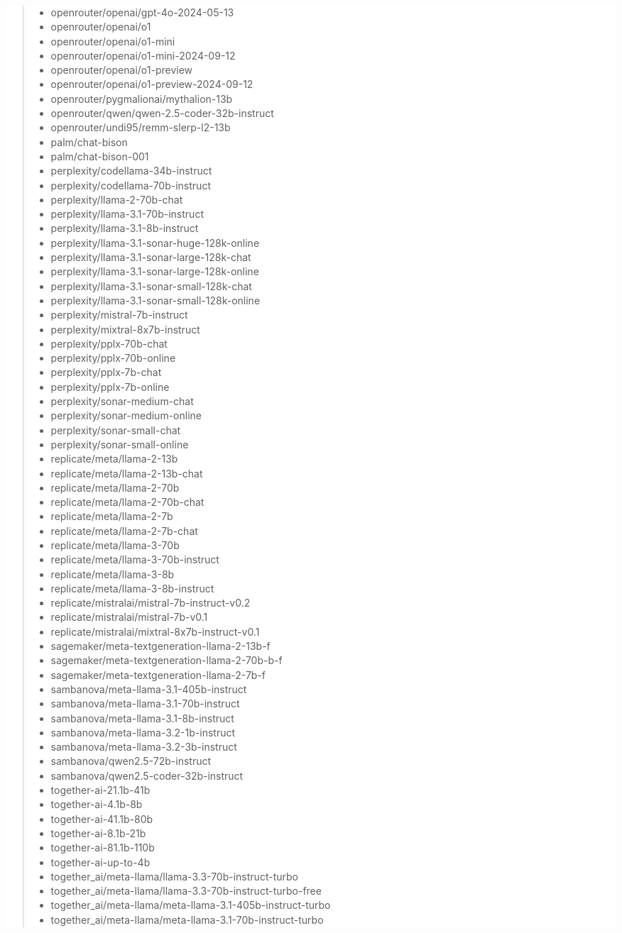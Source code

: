 > - openrouter/openai/gpt-4o-2024-05-13  
> - openrouter/openai/o1  
> - openrouter/openai/o1-mini  
> - openrouter/openai/o1-mini-2024-09-12  
> - openrouter/openai/o1-preview  
> - openrouter/openai/o1-preview-2024-09-12  
> - openrouter/pygmalionai/mythalion-13b  
> - openrouter/qwen/qwen-2.5-coder-32b-instruct  
> - openrouter/undi95/remm-slerp-l2-13b  
> - palm/chat-bison  
> - palm/chat-bison-001  
> - perplexity/codellama-34b-instruct  
> - perplexity/codellama-70b-instruct  
> - perplexity/llama-2-70b-chat  
> - perplexity/llama-3.1-70b-instruct  
> - perplexity/llama-3.1-8b-instruct  
> - perplexity/llama-3.1-sonar-huge-128k-online  
> - perplexity/llama-3.1-sonar-large-128k-chat  
> - perplexity/llama-3.1-sonar-large-128k-online  
> - perplexity/llama-3.1-sonar-small-128k-chat  
> - perplexity/llama-3.1-sonar-small-128k-online  
> - perplexity/mistral-7b-instruct  
> - perplexity/mixtral-8x7b-instruct  
> - perplexity/pplx-70b-chat  
> - perplexity/pplx-70b-online  
> - perplexity/pplx-7b-chat  
> - perplexity/pplx-7b-online  
> - perplexity/sonar-medium-chat  
> - perplexity/sonar-medium-online  
> - perplexity/sonar-small-chat  
> - perplexity/sonar-small-online  
> - replicate/meta/llama-2-13b  
> - replicate/meta/llama-2-13b-chat  
> - replicate/meta/llama-2-70b  
> - replicate/meta/llama-2-70b-chat  
> - replicate/meta/llama-2-7b  
> - replicate/meta/llama-2-7b-chat  
> - replicate/meta/llama-3-70b  
> - replicate/meta/llama-3-70b-instruct  
> - replicate/meta/llama-3-8b  
> - replicate/meta/llama-3-8b-instruct  
> - replicate/mistralai/mistral-7b-instruct-v0.2  
> - replicate/mistralai/mistral-7b-v0.1  
> - replicate/mistralai/mixtral-8x7b-instruct-v0.1  
> - sagemaker/meta-textgeneration-llama-2-13b-f  
> - sagemaker/meta-textgeneration-llama-2-70b-b-f  
> - sagemaker/meta-textgeneration-llama-2-7b-f  
> - sambanova/meta-llama-3.1-405b-instruct  
> - sambanova/meta-llama-3.1-70b-instruct  
> - sambanova/meta-llama-3.1-8b-instruct  
> - sambanova/meta-llama-3.2-1b-instruct  
> - sambanova/meta-llama-3.2-3b-instruct  
> - sambanova/qwen2.5-72b-instruct  
> - sambanova/qwen2.5-coder-32b-instruct  
> - together-ai-21.1b-41b  
> - together-ai-4.1b-8b  
> - together-ai-41.1b-80b  
> - together-ai-8.1b-21b  
> - together-ai-81.1b-110b  
> - together-ai-up-to-4b  
> - together_ai/meta-llama/llama-3.3-70b-instruct-turbo  
> - together_ai/meta-llama/llama-3.3-70b-instruct-turbo-free  
> - together_ai/meta-llama/meta-llama-3.1-405b-instruct-turbo  
> - together_ai/meta-llama/meta-llama-3.1-70b-instruct-turbo  